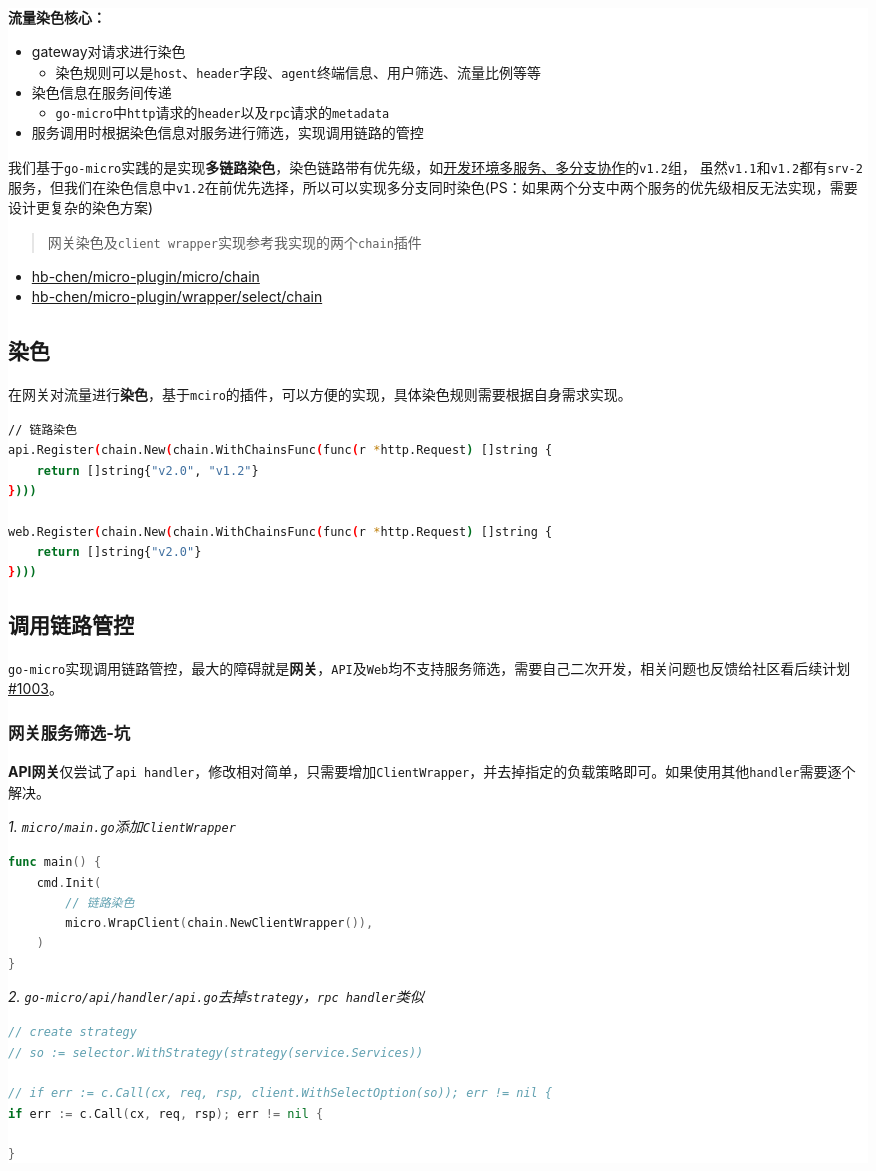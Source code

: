 **流量染色核心：**

- gateway对请求进行染色
	- 染色规则可以是`host`、`header`字段、`agent`终端信息、用户筛选、流量比例等等
- 染色信息在服务间传递
	- `go-micro`中`http`请求的`header`以及`rpc`请求的`metadata`
- 服务调用时根据染色信息对服务进行筛选，实现调用链路的管控

我们基于`go-micro`实践的是实现**多链路染色**，染色链路带有优先级，如[开发环境多服务、多分支协作](#开发环境多服务-多分支协作)的`v1.2`组，
虽然`v1.1`和`v1.2`都有`srv-2`服务，但我们在染色信息中`v1.2`在前优先选择，所以可以实现多分支同时染色(PS：如果两个分支中两个服务的优先级相反无法实现，需要设计更复杂的染色方案)

> 网关染色及`client wrapper`实现参考我实现的两个`chain`插件
>
 - [hb-chen/micro-plugin/micro/chain](https://github.com/hb-go/micro-plugins/tree/master/micro/chain)
 - [hb-chen/micro-plugin/wrapper/select/chain](https://github.com/hb-go/micro-plugins/tree/master/wrapper/select/chain)

## 染色
在网关对流量进行**染色**，基于`mciro`的插件，可以方便的实现，具体染色规则需要根据自身需求实现。
```bash
// 链路染色
api.Register(chain.New(chain.WithChainsFunc(func(r *http.Request) []string {
	return []string{"v2.0", "v1.2"}
})))

web.Register(chain.New(chain.WithChainsFunc(func(r *http.Request) []string {
	return []string{"v2.0"}
})))
```
## 调用链路管控
`go-micro`实现调用链路管控，最大的障碍就是**网关**，`API`及`Web`均不支持服务筛选，需要自己二次开发，相关问题也反馈给社区看后续计划[#1003](https://github.com/micro/go-micro/issues/1003)。

### 网关服务筛选-坑

**API网关**仅尝试了`api handler`，修改相对简单，只需要增加`ClientWrapper`，并去掉指定的负载策略即可。如果使用其他`handler`需要逐个解决。

*1. `micro/main.go`添加`ClientWrapper`*
```go
func main() {
	cmd.Init(
		// 链路染色
		micro.WrapClient(chain.NewClientWrapper()),
	)
}
```

*2. `go-micro/api/handler/api.go`去掉`strategy`，`rpc handler`类似*
```go
// create strategy
// so := selector.WithStrategy(strategy(service.Services))

// if err := c.Call(cx, req, rsp, client.WithSelectOption(so)); err != nil {
if err := c.Call(cx, req, rsp); err != nil {
	
}
```
